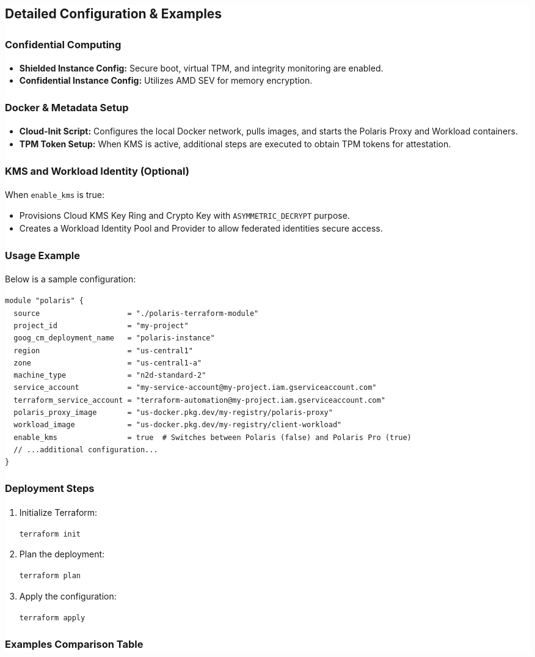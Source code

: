 ## Detailed Configuration & Examples

### Confidential Computing
- **Shielded Instance Config:** Secure boot, virtual TPM, and integrity monitoring are enabled.
- **Confidential Instance Config:** Utilizes AMD SEV for memory encryption.

### Docker & Metadata Setup
- **Cloud-Init Script:** Configures the local Docker network, pulls images, and starts the Polaris Proxy and Workload containers.
- **TPM Token Setup:** When KMS is active, additional steps are executed to obtain TPM tokens for attestation.

### KMS and Workload Identity (Optional)
When `enable_kms` is true:
- Provisions Cloud KMS Key Ring and Crypto Key with `ASYMMETRIC_DECRYPT` purpose.
- Creates a Workload Identity Pool and Provider to allow federated identities secure access.

### Usage Example
Below is a sample configuration:
```hcl
module "polaris" {
  source                    = "./polaris-terraform-module"
  project_id                = "my-project"
  goog_cm_deployment_name   = "polaris-instance"
  region                    = "us-central1"
  zone                      = "us-central1-a"
  machine_type              = "n2d-standard-2"
  service_account           = "my-service-account@my-project.iam.gserviceaccount.com"
  terraform_service_account = "terraform-automation@my-project.iam.gserviceaccount.com"
  polaris_proxy_image       = "us-docker.pkg.dev/my-registry/polaris-proxy"
  workload_image            = "us-docker.pkg.dev/my-registry/client-workload"
  enable_kms                = true  # Switches between Polaris (false) and Polaris Pro (true)
  // ...additional configuration...
}
```

### Deployment Steps
1. Initialize Terraform:
   ```sh
   terraform init
   ```
2. Plan the deployment:
   ```sh
   terraform plan
   ```
3. Apply the configuration:
   ```sh
   terraform apply
   ```

### Examples Comparison Table

